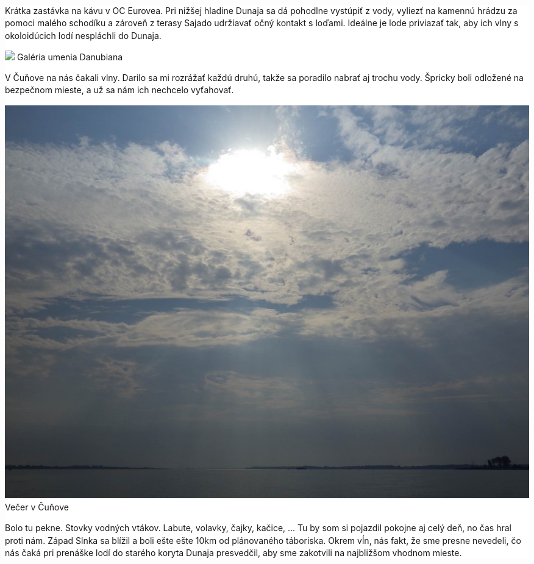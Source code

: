 Krátka zastávka na kávu v OC Eurovea. Pri nižšej hladine Dunaja sa dá pohodlne vystúpiť z vody, vyliezť na kamennú hrádzu za pomoci malého schodíku a zároveň z terasy Sajado udržiavať očný kontakt s loďami. Ideálne je lode priviazať tak, aby ich vlny s okoloidúcich lodí nespláchli do Dunaja.

![](/assets/img/RIMG0862.jpg")
Galéria umenia Danubiana

V Čuňove na nás čakali vlny. Darilo sa mi rozrážať každú druhú, takže sa poradilo nabrať aj trochu vody. Špricky boli odložené na bezpečnom mieste, a už sa nám ich nechcelo vyťahovať.

![](/assets/img/RIMG0864.jpg)
Večer v Čuňove

Bolo tu pekne. Stovky vodných vtákov. Labute, volavky, čajky, kačice, ... Tu by som si pojazdil pokojne aj celý deň, no čas hral proti nám. Západ Slnka sa blížil a boli ešte ešte 10km od plánovaného táboriska. Okrem vĺn, nás fakt, že sme presne nevedeli, čo nás čaká pri prenáške lodí do starého koryta Dunaja presvedčil, aby sme zakotvili na najbližšom vhodnom mieste.
